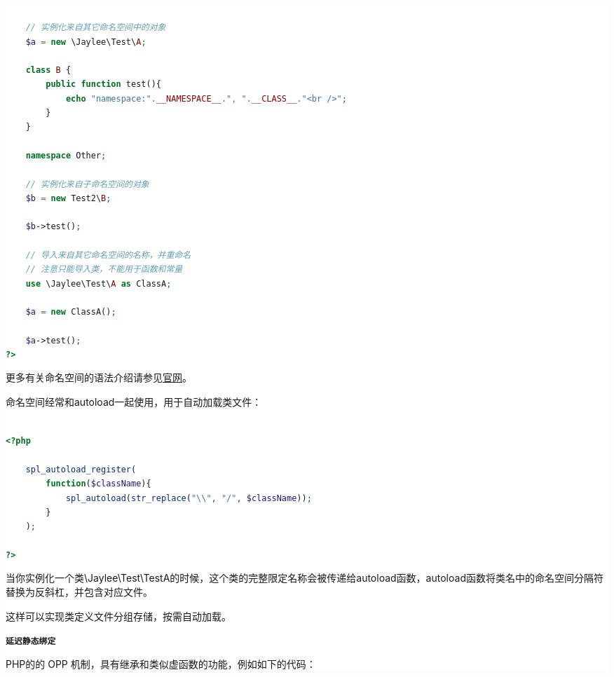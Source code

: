 ```php

    // 实例化来自其它命名空间中的对象
    $a = new \Jaylee\Test\A;

    class B {
        public function test(){
            echo "namespace:".__NAMESPACE__.", ".__CLASS__."<br />";        
        }
    }

    namespace Other;

    // 实例化来自子命名空间的对象        
    $b = new Test2\B;
 
    $b->test();

    // 导入来自其它命名空间的名称，并重命名
    // 注意只能导入类，不能用于函数和常量
    use \Jaylee\Test\A as ClassA;

    $a = new ClassA();

    $a->test();    
?>

```


更多有关命名空间的语法介绍请参见[官网](http://php.net/manual/zh/language.namespaces.rationale.php)。

命名空间经常和autoload一起使用，用于自动加载类文件：

```php

<?php
    
    spl_autoload_register(
        function($className){
            spl_autoload(str_replace("\\", "/", $className));
        }
    );
    
?>

```

当你实例化一个类\Jaylee\Test\TestA的时候，这个类的完整限定名称会被传递给autoload函数，autoload函数将类名中的命名空间分隔符替换为反斜杠，并包含对应文件。

这样可以实现类定义文件分组存储，按需自动加载。

**```延迟静态绑定```**

PHP的的 OPP 机制，具有继承和类似虚函数的功能，例如如下的代码：

